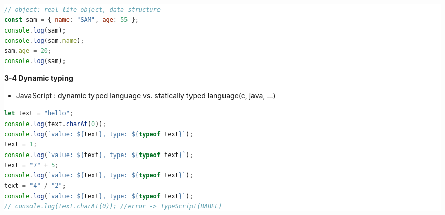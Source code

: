 ```js
// object: real-life object, data structure
const sam = { name: "SAM", age: 55 };
console.log(sam);
console.log(sam.name);
sam.age = 20;
console.log(sam);
```

**3-4 Dynamic typing**

-   JavaScript : dynamic typed language vs. statically typed language(c, java, ...)

```js
let text = "hello";
console.log(text.charAt(0));
console.log(`value: ${text}, type: ${typeof text}`);
text = 1;
console.log(`value: ${text}, type: ${typeof text}`);
text = "7" + 5;
console.log(`value: ${text}, type: ${typeof text}`);
text = "4" / "2";
console.log(`value: ${text}, type: ${typeof text}`);
// console.log(text.charAt(0)); //error -> TypeScript(BABEL)
```
